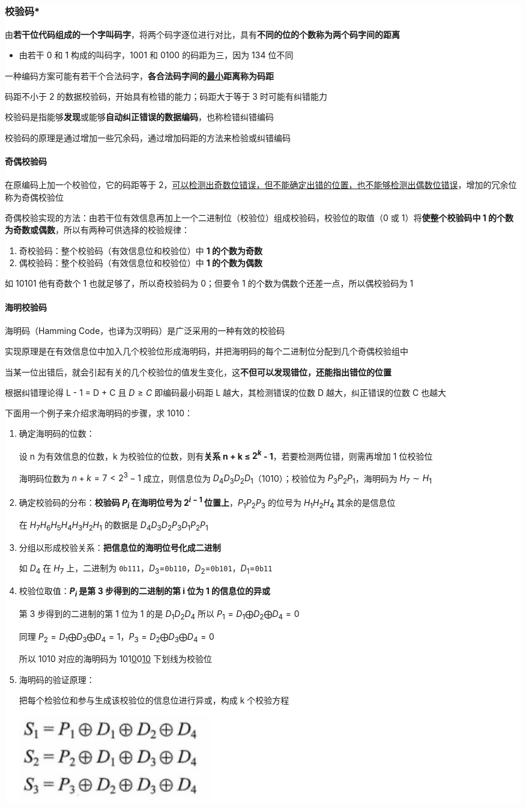### 校验码*

由**若干位代码组成的一个字叫码字**，将两个码字逐位进行对比，具有**不同的位的个数称为两个码字间的距离**

- 由若干 0 和 1 构成的叫码字，1001 和 0100 的码距为三，因为 134 位不同

一种编码方案可能有若干个合法码字，**各合法码字间的<u>最小</u>距离称为码距**

码距不小于 2 的数据校验码，开始具有检错的能力；码距大于等于 3 时可能有纠错能力

校验码是指能够**发现**或能够**自动纠正错误的数据编码**，也称检错纠错编码

校验码的原理是通过增加一些冗余码，通过增加码距的方法来检验或纠错编码

#### 奇偶校验码

在原编码上加一个校验位，它的码距等于 2，<u>可以检测出奇数位错误，但不能确定出错的位置，也不能够检测出偶数位错误</u>，增加的冗余位称为奇偶校验位

奇偶校验实现的方法：由若干位有效信息再加上一个二进制位（校验位）组成校验码，校验位的取值（0 或 1）将**使整个校验码中 1 的个数为奇数或偶数**，所以有两种可供选择的校验规律：

1. 奇校验码：整个校验码（有效信息位和校验位）中 **1 的个数为奇数**
2. 偶校验码：整个校验码（有效信息位和校验位）中 **1 的个数为偶数**

如 10101 他有奇数个 1 也就足够了，所以奇校验码为 0；但要令 1 的个数为偶数个还差一点，所以偶校验码为 1

#### 海明校验码

海明码（Hamming Code，也译为汉明码）是广泛采用的一种有效的校验码

实现原理是在有效信息位中加入几个校验位形成海明码，并把海明码的每个二进制位分配到几个奇偶校验组中

当某一位出错后，就会引起有关的几个校验位的值发生变化，这**不但可以发现错位，还能指出错位的位置**

根据纠错理论得 L - 1 = D + C 且 $D\geq C$ 即编码最小码距 L 越大，其检测错误的位数 D 越大，纠正错误的位数 C 也越大

下面用一个例子来介绍求海明码的步骤，求 1010：

1. 确定海明码的位数：

   设 n 为有效信息的位数，k 为校验位的位数，则有**关系 n + k ≤ $2^k$ - 1**，若要检测两位错，则需再增加 1 位校验位

   海明码位数为 $n + k = 7<2^3- 1$ 成立，则信息位为 $D_4D_3D_2D_1$（1010）；校验位为 $P_3P_2P_1$，海明码为 $H_7\sim H_1$

2. 确定校验码的分布：**校验码 $P_i$ 在海明位号为 $2^{i-1}$ 位置上**，$P_1P_2P_3$ 的位号为 $H_1H_2H_4$ 其余的是信息位

   在 $H_7H_6H_5H_4H_3H_2H_1$ 的数据是 $D_4D_3D_2P_3D_1P_2P_1$

3. 分组以形成校验关系：**把信息位的海明位号化成二进制**

   如 $D_4$ 在 $H_7$ 上，二进制为 `0b111`，$D_3$=`0b110`，$D_2$=`0b101`，$D_1$=`0b11`

4. 校验位取值：**$P_i$ 是第 3 步得到的二进制的第 i 位为 1 的信息位的异或**

   第 3 步得到的二进制的第 1 位为 1 的是 $D_1D_2D_4$ 所以 $P_1=D_1\bigoplus D_2\bigoplus D_4=0$

   同理 $P_2=D_1\bigoplus D_3 \bigoplus D_4=1$，$P_3=D_2\bigoplus D_3\bigoplus D_4=0$

   所以 1010 对应的海明码为 101<u>0</u>0<u>10</u> 下划线为校验位

5. 海明码的验证原理：

   把每个检验位和参与生成该校验位的信息位进行异或，构成 k 个校验方程

   <img src="..\images\image-20211006215718417.png" alt="image-20211006215718417" style="zoom:150%;" />
